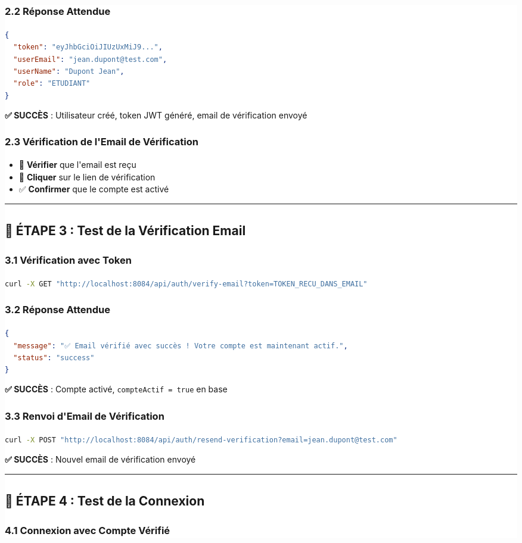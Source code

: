 ### **2.2 Réponse Attendue**

```json
{
  "token": "eyJhbGciOiJIUzUxMiJ9...",
  "userEmail": "jean.dupont@test.com",
  "userName": "Dupont Jean",
  "role": "ETUDIANT"
}
```

**✅ SUCCÈS** : Utilisateur créé, token JWT généré, email de vérification envoyé

### **2.3 Vérification de l'Email de Vérification**

- 📧 **Vérifier** que l'email est reçu
- 🔗 **Cliquer** sur le lien de vérification
- ✅ **Confirmer** que le compte est activé

---

## 📧 **ÉTAPE 3 : Test de la Vérification Email**

### **3.1 Vérification avec Token**

```bash
curl -X GET "http://localhost:8084/api/auth/verify-email?token=TOKEN_RECU_DANS_EMAIL"
```

### **3.2 Réponse Attendue**

```json
{
  "message": "✅ Email vérifié avec succès ! Votre compte est maintenant actif.",
  "status": "success"
}
```

**✅ SUCCÈS** : Compte activé, `compteActif = true` en base

### **3.3 Renvoi d'Email de Vérification**

```bash
curl -X POST "http://localhost:8084/api/auth/resend-verification?email=jean.dupont@test.com"
```

**✅ SUCCÈS** : Nouvel email de vérification envoyé

---

## 🔑 **ÉTAPE 4 : Test de la Connexion**

### **4.1 Connexion avec Compte Vérifié**
